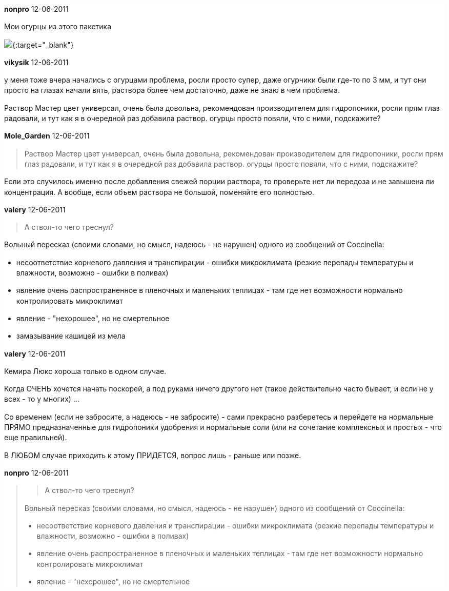 
**nonpro** 12-06-2011

Мои огурцы из этого пакетика

[![](/attachimages/7238_Picture0027.jpg)](https://t.me/ponics_ru_files/5470){:target="_blank"}

**vikysik** 12-06-2011

у меня тоже вчера начались с огурцами проблема, росли просто супер, даже огурчики были где-то по 3 мм, и тут они просто на глазах начали вять, раствора более чем достаточно, даже не знаю в чем проблема.

Раствор Мастер цвет универсал, очень была довольна, рекомендован производителем для гидропоники, росли прям глаз радовали, и тут как я в очередной раз добавила раствор. огурцы просто повяли, что с ними, подскажите?


**Mole_Garden** 12-06-2011

> Раствор Мастер цвет универсал, очень была довольна, рекомендован производителем для гидропоники, росли прям глаз радовали, и тут как я в очередной раз добавила раствор. огурцы просто повяли, что с ними, подскажите?

Если это случилось именно после добавления свежей порции раствора, то проверьте нет ли передоза и не завышена ли концентрация. А вообще, если объем раствора не большой, поменяйте его полностью. 


**valery** 12-06-2011

> А ствол-то чего треснул?

Вольный пересказ (своими словами, но смысл, надеюсь - не нарушен) одного из сообщений от Coccinella:

- несоответствие корневого давления и транспирации - ошибки микроклимата (резкие перепады температуры и влажности, возможно - ошибки в поливах)

- явление очень распространенное в пленочных и маленьких теплицах - там где нет возможности нормально контролировать микроклимат

- явление - "нехорошее", но не смертельное

- замазывание кашицей из мела


**valery** 12-06-2011

Кемира Люкс хороша только в одном случае. 

Когда ОЧЕНЬ хочется начать поскорей, а под руками ничего другого нет (такое действительно часто бывает, и если не у всех - то у многих) ...

Со временем (если не забросите, а надеюсь - не забросите) - сами прекрасно разберетесь и перейдете на нормальные ПРЯМО предназначенные для гидропоники удобрения и нормальные соли (или на сочетание комплексных и простых - что еще правильней).

В ЛЮБОМ случае приходить к этому ПРИДЕТСЯ, вопрос лишь - раньше или позже.


**nonpro** 12-06-2011

> > А ствол-то чего треснул?
> 
> 
> 
> Вольный пересказ (своими словами, но смысл, надеюсь - не нарушен) одного из сообщений от Coccinella:
> 
> - несоответствие корневого давления и транспирации - ошибки микроклимата (резкие перепады температуры и влажности, возможно - ошибки в поливах)
> 
> - явление очень распространенное в пленочных и маленьких теплицах - там где нет возможности нормально контролировать микроклимат
> 
> - явление - "нехорошее", но не смертельное